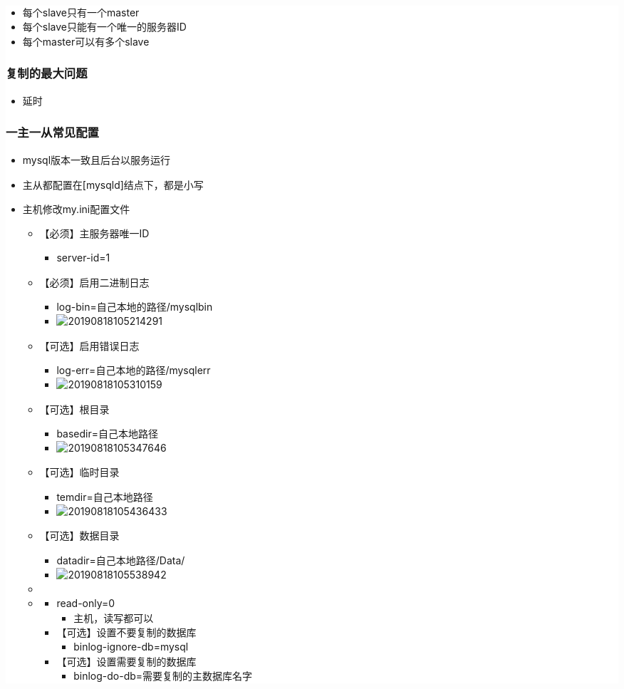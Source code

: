 - 每个slave只有一个master
- 每个slave只能有一个唯一的服务器ID
- 每个master可以有多个slave

 



### 复制的最大问题

 

- 延时

 



### 一主一从常见配置

 

- mysql版本一致且后台以服务运行

- 主从都配置在[mysqld]结点下，都是小写

- 主机修改my.ini配置文件

  - 【必须】主服务器唯一ID

    - server-id=1

  - 【必须】启用二进制日志

    - log-bin=自己本地的路径/mysqlbin
    - ![20190818105214291](20190818105214291.png)

  - 【可选】启用错误日志

    - log-err=自己本地的路径/mysqlerr
    - ![20190818105310159](20190818105310159.png)

  - 【可选】根目录

    - basedir=自己本地路径
    - ![20190818105347646](20190818105347646.png)

  - 【可选】临时目录

    - temdir=自己本地路径
    - ![20190818105436433](20190818105436433.png)

  - 【可选】数据目录

    - datadir=自己本地路径/Data/
    - ![20190818105538942](20190818105538942.png)

  - 

  - - read-only=0
      - 主机，读写都可以
    - 【可选】设置不要复制的数据库
      - binlog-ignore-db=mysql
    - 【可选】设置需要复制的数据库
      - binlog-do-db=需要复制的主数据库名字
